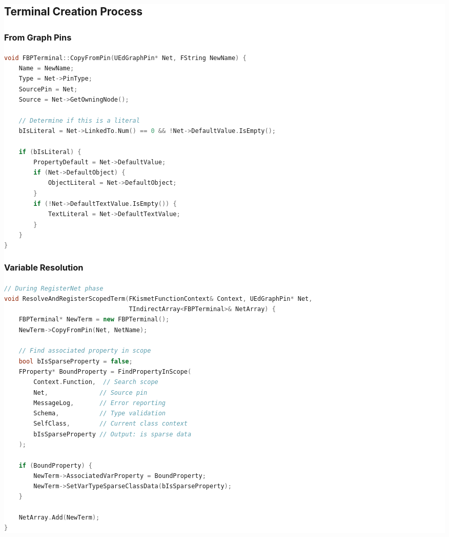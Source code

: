 ## Terminal Creation Process

### From Graph Pins
```cpp
void FBPTerminal::CopyFromPin(UEdGraphPin* Net, FString NewName) {
    Name = NewName;
    Type = Net->PinType;
    SourcePin = Net;
    Source = Net->GetOwningNode();
    
    // Determine if this is a literal
    bIsLiteral = Net->LinkedTo.Num() == 0 && !Net->DefaultValue.IsEmpty();
    
    if (bIsLiteral) {
        PropertyDefault = Net->DefaultValue;
        if (Net->DefaultObject) {
            ObjectLiteral = Net->DefaultObject;
        }
        if (!Net->DefaultTextValue.IsEmpty()) {
            TextLiteral = Net->DefaultTextValue;
        }
    }
}
```

### Variable Resolution
```cpp
// During RegisterNet phase
void ResolveAndRegisterScopedTerm(FKismetFunctionContext& Context, UEdGraphPin* Net, 
                                  TIndirectArray<FBPTerminal>& NetArray) {
    FBPTerminal* NewTerm = new FBPTerminal();
    NewTerm->CopyFromPin(Net, NetName);
    
    // Find associated property in scope
    bool bIsSparseProperty = false;
    FProperty* BoundProperty = FindPropertyInScope(
        Context.Function,  // Search scope
        Net,              // Source pin
        MessageLog,       // Error reporting  
        Schema,           // Type validation
        SelfClass,        // Current class context
        bIsSparseProperty // Output: is sparse data
    );
    
    if (BoundProperty) {
        NewTerm->AssociatedVarProperty = BoundProperty;
        NewTerm->SetVarTypeSparseClassData(bIsSparseProperty);
    }
    
    NetArray.Add(NewTerm);
}
```
